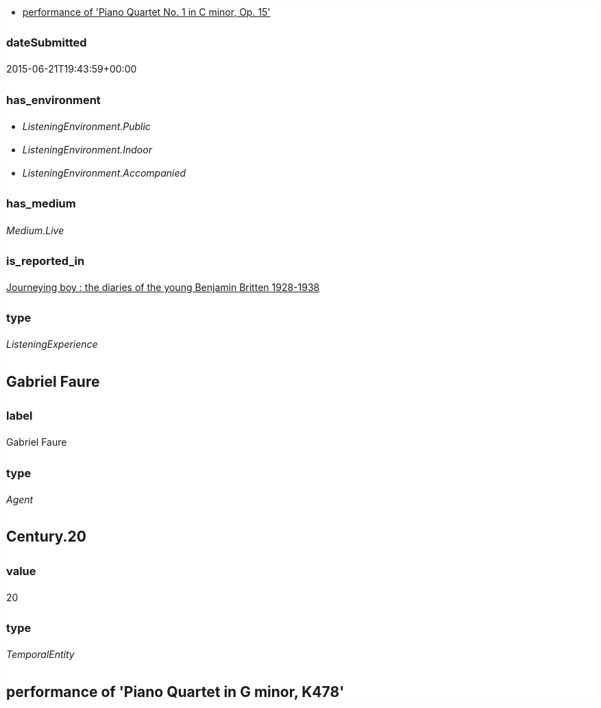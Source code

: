  - [performance of 'Piano Quartet No. 1 in C minor, Op. 15'](#performance-of-'Piano-Quartet-No.-1-in-C-minor-Op.-15')

### dateSubmitted


2015-06-21T19:43:59+00:00

### has_environment

 - *ListeningEnvironment.Public*

 - *ListeningEnvironment.Indoor*

 - *ListeningEnvironment.Accompanied*

### has_medium


*Medium.Live*

### is_reported_in


[Journeying boy : the diaries of the young Benjamin Britten 1928-1938](#Journeying-boy-the-diaries-of-the-young-Benjamin-Britten-1928-1938)

### type


*ListeningExperience*

## Gabriel Faure

### label


Gabriel Faure

### type


*Agent*

## Century.20

### value


20

### type


*TemporalEntity*

## performance of 'Piano Quartet in G minor, K478'

